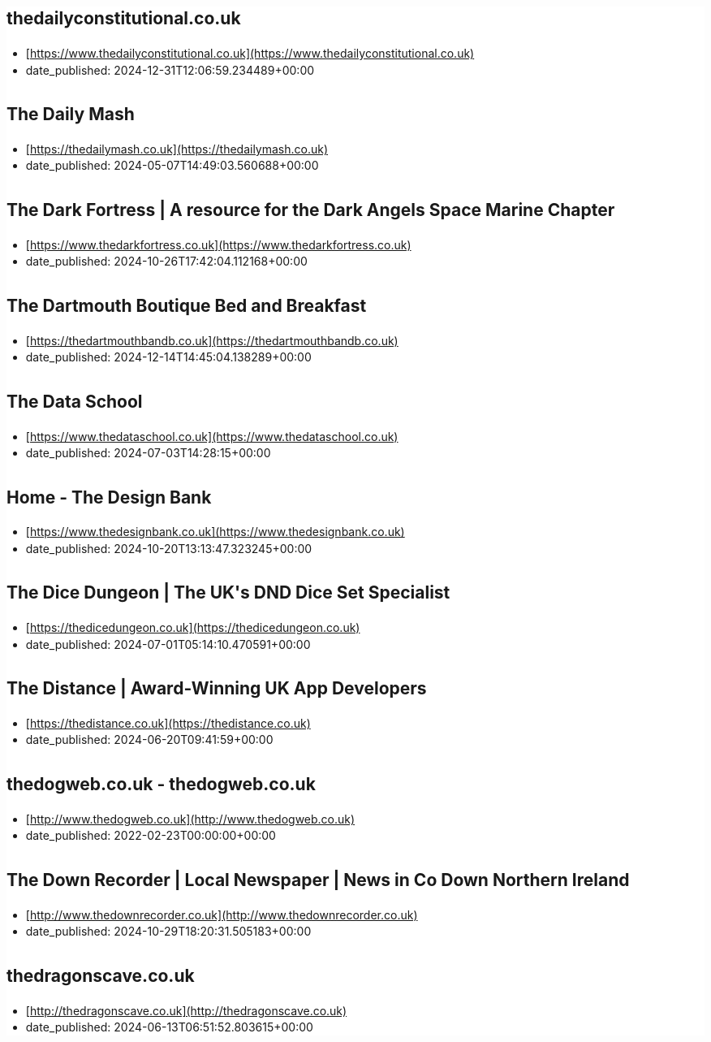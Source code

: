  ## thedailyconstitutional.co.uk
 - [https://www.thedailyconstitutional.co.uk](https://www.thedailyconstitutional.co.uk)
 - date_published: 2024-12-31T12:06:59.234489+00:00

 ## The Daily Mash
 - [https://thedailymash.co.uk](https://thedailymash.co.uk)
 - date_published: 2024-05-07T14:49:03.560688+00:00

 ## The Dark Fortress | A resource for the Dark Angels Space Marine Chapter
 - [https://www.thedarkfortress.co.uk](https://www.thedarkfortress.co.uk)
 - date_published: 2024-10-26T17:42:04.112168+00:00

 ## The Dartmouth Boutique Bed and Breakfast
 - [https://thedartmouthbandb.co.uk](https://thedartmouthbandb.co.uk)
 - date_published: 2024-12-14T14:45:04.138289+00:00

 ## The Data School
 - [https://www.thedataschool.co.uk](https://www.thedataschool.co.uk)
 - date_published: 2024-07-03T14:28:15+00:00

 ## Home - The Design Bank
 - [https://www.thedesignbank.co.uk](https://www.thedesignbank.co.uk)
 - date_published: 2024-10-20T13:13:47.323245+00:00

 ## The Dice Dungeon | The UK's DND Dice Set Specialist
 - [https://thedicedungeon.co.uk](https://thedicedungeon.co.uk)
 - date_published: 2024-07-01T05:14:10.470591+00:00

 ## The Distance | Award-Winning UK App Developers
 - [https://thedistance.co.uk](https://thedistance.co.uk)
 - date_published: 2024-06-20T09:41:59+00:00

 ## thedogweb.co.uk - thedogweb.co.uk
 - [http://www.thedogweb.co.uk](http://www.thedogweb.co.uk)
 - date_published: 2022-02-23T00:00:00+00:00

 ## The Down Recorder | Local Newspaper | News in Co Down Northern Ireland
 - [http://www.thedownrecorder.co.uk](http://www.thedownrecorder.co.uk)
 - date_published: 2024-10-29T18:20:31.505183+00:00

 ## thedragonscave.co.uk
 - [http://thedragonscave.co.uk](http://thedragonscave.co.uk)
 - date_published: 2024-06-13T06:51:52.803615+00:00
